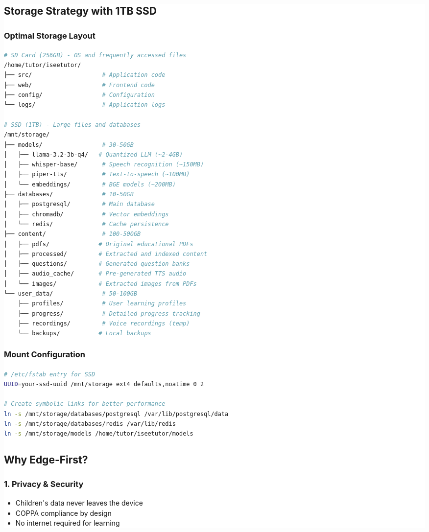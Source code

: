 ## Storage Strategy with 1TB SSD

### Optimal Storage Layout
```bash
# SD Card (256GB) - OS and frequently accessed files
/home/tutor/iseetutor/
├── src/                    # Application code
├── web/                    # Frontend code
├── config/                 # Configuration
└── logs/                   # Application logs

# SSD (1TB) - Large files and databases
/mnt/storage/
├── models/                 # 30-50GB
│   ├── llama-3.2-3b-q4/   # Quantized LLM (~2-4GB)
│   ├── whisper-base/       # Speech recognition (~150MB)
│   ├── piper-tts/          # Text-to-speech (~100MB)
│   └── embeddings/         # BGE models (~200MB)
├── databases/              # 10-50GB
│   ├── postgresql/         # Main database
│   ├── chromadb/           # Vector embeddings
│   └── redis/              # Cache persistence
├── content/                # 100-500GB
│   ├── pdfs/              # Original educational PDFs
│   ├── processed/         # Extracted and indexed content
│   ├── questions/         # Generated question banks
│   ├── audio_cache/       # Pre-generated TTS audio
│   └── images/            # Extracted images from PDFs
└── user_data/              # 50-100GB
    ├── profiles/           # User learning profiles
    ├── progress/           # Detailed progress tracking
    ├── recordings/         # Voice recordings (temp)
    └── backups/           # Local backups
```

### Mount Configuration
```bash
# /etc/fstab entry for SSD
UUID=your-ssd-uuid /mnt/storage ext4 defaults,noatime 0 2

# Create symbolic links for better performance
ln -s /mnt/storage/databases/postgresql /var/lib/postgresql/data
ln -s /mnt/storage/databases/redis /var/lib/redis
ln -s /mnt/storage/models /home/tutor/iseetutor/models
```

## Why Edge-First?

### 1. **Privacy & Security**
- Children's data never leaves the device
- COPPA compliance by design
- No internet required for learning
